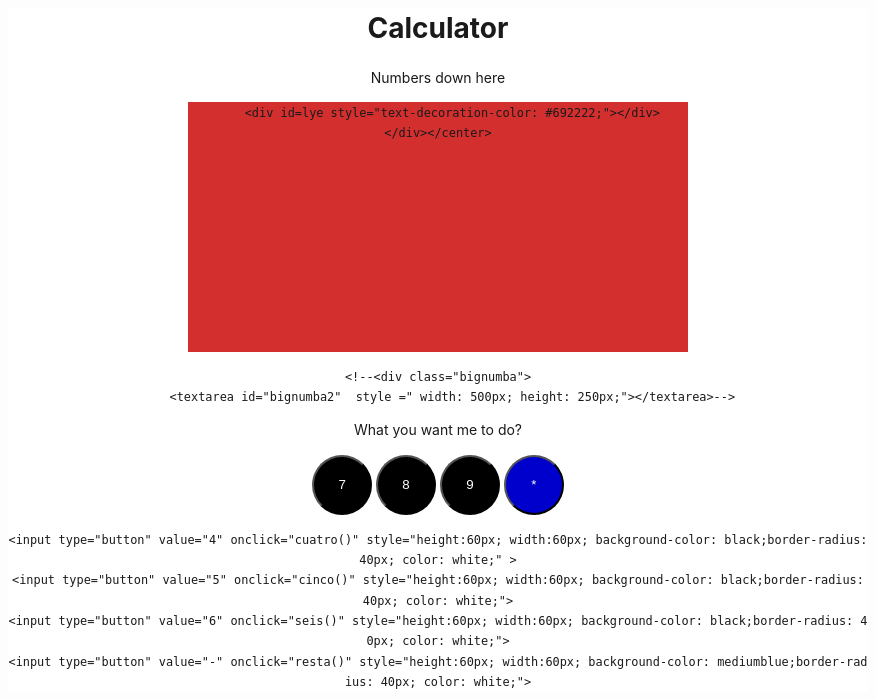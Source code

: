 <!DOCTYPE html> 
<html lang "en">
 <center>
<head
    <tittle>
       <h1>Calculator</h1>
     </tittle>

    

 </head></center>
 <Body bgcolor="#D32F2F"
 </Body>

 

<center>
    <p>Numbers down here</p>
</center>

<div private class="container">




<center><div class="caja" style =" width: 500px; height: 250px; background-color:#D32F2F;">
    <div private class="result">
    
        <div id=lye style="text-decoration-color: #692222;"></div>
    </div></center>
       
</div>


</div>

    <!--<div class="bignumba">
        <textarea id="bignumba2"  style =" width: 500px; height: 250px;"></textarea>-->

<center><p>What you want me to do?</p></center>

<div private class="numpad" >
    <input type="button" value="7" onclick="siete()" style="height:60px; width:60px; background-color: black;border-radius: 40px; color: white;">
    <input type="button" value="8" onclick="ocho()" style="height:60px; width:60px; background-color: black;border-radius: 40px; color: white;">
    <input type="button" value="9" onclick="nueve()" style="height:60px; width:60px; background-color: black;border-radius: 40px; color: white;"1>
    <input type="button" value="*" onclick="multiplicar()" style="height:60px; width:60px; background-color: mediumblue;border-radius: 40px; color: white;">



    
    
   




    <input type="button" value="4" onclick="cuatro()" style="height:60px; width:60px; background-color: black;border-radius: 40px; color: white;" >
    <input type="button" value="5" onclick="cinco()" style="height:60px; width:60px; background-color: black;border-radius: 40px; color: white;">
    <input type="button" value="6" onclick="seis()" style="height:60px; width:60px; background-color: black;border-radius: 40px; color: white;">
    <input type="button" value="-" onclick="resta()" style="height:60px; width:60px; background-color: mediumblue;border-radius: 40px; color: white;">
  